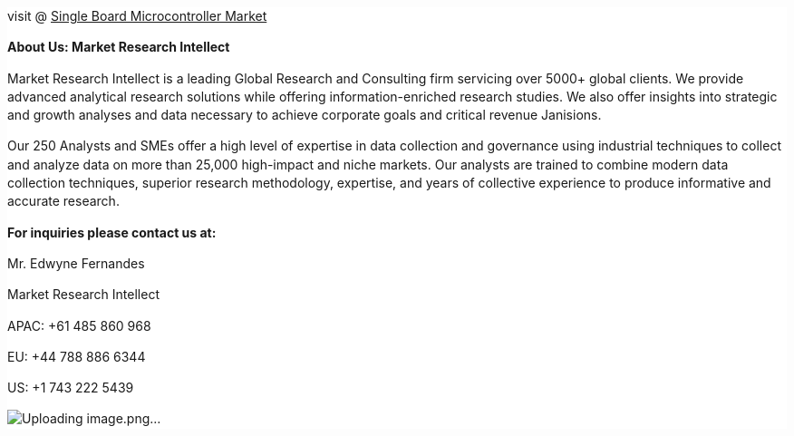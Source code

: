visit&nbsp;@</strong>&nbsp;</span><span class="font-[700]"><a href="https://www.marketresearchintellect.com/product/single-board-microcontroller-market/?utm_source=Linkedin&utm_medium=864" target="_blank" data-tracking-control-name="article-ssr-frontend-pulse_little-text-block" data-tracking-will-navigate="" data-test-link="">Single Board Microcontroller Market</a></span></p><p><strong><span class="font-[700]">About Us: Market Research Intellect</span></strong></p><p><span class="">Market Research Intellect is a leading Global Research and Consulting firm servicing over 5000+ global clients. We provide advanced analytical research solutions while offering information-enriched research studies.&nbsp;</span>We also offer insights into strategic and growth analyses and data necessary to achieve corporate goals and critical revenue Janisions.</p><p><span class="">Our 250 Analysts and SMEs offer a high level of expertise in data collection and governance using industrial techniques to collect and analyze data on more than 25,000 high-impact and niche markets. Our analysts are trained to combine modern data collection techniques, superior research methodology, expertise, and years of collective experience to produce informative and accurate research.</span></p><p><strong>For inquiries please contact us at:</strong></p><p>Mr. Edwyne Fernandes</p><p>Market Research Intellect</p><p>APAC: +61 485 860 968</p><p>EU: +44 788 886 6344</p><p>US: +1 743 222 5439</p>
![Uploading image.png…]()
